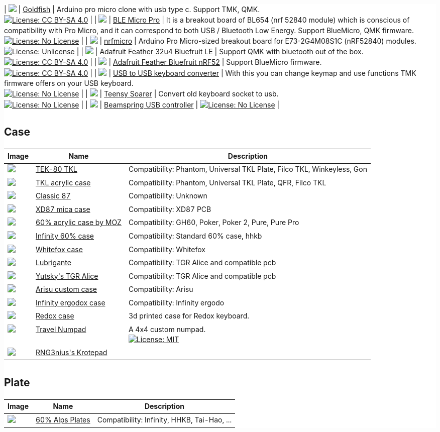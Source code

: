 | <img loading="lazy" minwidth="500" src="https://i.imgur.com/WIE2VP1.png"> | [Goldfish](https://geekhack.org/index.php?topic=93571.0) | Arduino pro micro clone with usb type c. Support TMK, QMK. <br /> [![License: CC BY-SA 4.0](https://img.shields.io/badge/License-CC%20BY--SA%204.0-lightgrey.svg)](https://creativecommons.org/licenses/by-sa/4.0/) |
| <img loading="lazy" minwidth="500" src="https://i.imgur.com/TsVyoAu.png"> | [BLE Micro Pro](https://github.com/sekigon-gonnoc/BLE-Micro-Pro) | It is a breakout board of BL654 (nrf 52840 module) which is conscious of compatibility with Pro Micro, and it can correspond to both USB / Bluetooth Low Energy. Support BlueMicro, QMK firmware. <br /> [![License: No License](https://img.shields.io/badge/license-Unlicense-blue.svg)](https://choosealicense.com/no-permission/) |
| <img loading="lazy" minwidth="500" src="https://i.imgur.com/hyNZERr.png"> | [nrfmicro](https://github.com/joric/nrfmicro) | Arduino Pro Micro-sized breakout board for E73-2G4M08S1C (nRF52840) modules. <br /> [![License: Unlicense](https://img.shields.io/badge/license-Unlicense-blue.svg)](http://unlicense.org/) |
| <img loading="lazy" minwidth="500" src="https://i.imgur.com/D7hW3gg.png"> | [Adafruit Feather 32u4 Bluefruit LE](https://github.com/adafruit/Adafruit-Feather-32u4-Bluefruit-LE-PCB) | Support QMK with bluetooth out of the box. <br /> [![License: CC BY-SA 4.0](https://img.shields.io/badge/License-CC%20BY--SA%204.0-lightgrey.svg)](https://creativecommons.org/licenses/by-sa/4.0/) |
| <img loading="lazy" minwidth="500" src="https://i.imgur.com/v0bfapB.png"> | [Adafruit Feather Bluefruit nRF52](https://github.com/adafruit/Adafruit-nRF52-Bluefruit-Feather-PCB) | Support BlueMicro firmware. <br /> [![License: CC BY-SA 4.0](https://img.shields.io/badge/License-CC%20BY--SA%204.0-lightgrey.svg)](https://creativecommons.org/licenses/by-sa/4.0/) |
| <img loading="lazy" minwidth="500" src="https://i.imgur.com/x1h9nKJ.png"> | [USB to USB keyboard converter](https://geekhack.org/index.php?topic=69169.0) | With this you can change keymap and use functions TMK firmware offers on your USB keyboard. <br /> [![License: No License](https://img.shields.io/badge/license-Unlicense-blue.svg)](https://choosealicense.com/no-permission/) |
| <img loading="lazy" minwidth="500" src="http://i.imgur.com/MqRRvkN.jpg"> | [Teensy Soarer](https://geekhack.org/index.php?topic=58941.0) | Convert old keyboard socket to usb. <br /> [![License: No License](https://img.shields.io/badge/license-Unlicense-blue.svg)](https://choosealicense.com/no-permission/) |
| <img loading="lazy" minwidth="500" src="https://i.imgur.com/C154TSS.png"> | [Beamspring USB controller](https://deskthority.net/viewtopic.php?f=7&t=6044&start=) | [![License: No License](https://img.shields.io/badge/license-Unlicense-blue.svg)](https://choosealicense.com/no-permission/) |


## Case

| Image | Name  | Description |
| --- | --- | --- |
| <img loading="lazy" minwidth="500" src="https://i.imgur.com/CfmWG31.png"> | [TEK-80 TKL](https://geekhack.org/index.php?topic=41202.0) | Compatibility: Phantom, Universal TKL Plate, Filco TKL, Winkeyless, Gon |
| <img loading="lazy" minwidth="500" src="http://i.imgur.com/9HcfEzVh.jpg"> | [TKL acrylic case](https://github.com/mohitg11/TKL-Case) | Compatibility: Phantom, Universal TKL Plate, QFR, Filco TKL |
| <img loading="lazy" minwidth="500" src="https://i.imgur.com/5cEY1cy.png"> | [Classic 87](https://github.com/help-14/classic87) | Compatibility: Unknown |
| <img loading="lazy" minwidth="500" src="https://i.imgur.com/Sp3K3wP.png"> | [XD87 mica case](https://www.mediafire.com/file/1fzco3ar87k8g62/xd87.dwg/file) |Compatibility: XD87 PCB |
| <img loading="lazy" minwidth="500" src="https://i.imgur.com/YYZ7ohi.png"> | [60% acrylic case by MOZ](https://github.com/mohitg11/TKL-Case) |  Compatibility: GH60, Poker, Poker 2, Pure, Pure Pro  |
| <img loading="lazy" minwidth="500" src="https://i.imgur.com/up1Dzyr.png"> | [Infinity 60% case](https://github.com/kiibohd/case/tree/master/infinity-keyboard) | Compatibility: Standard 60% case, hhkb |
| <img loading="lazy" minwidth="500" src="https://i.imgur.com/FCbXnxq.png"> | [Whitefox case]() | Compatibility: Whitefox |
| <img loading="lazy" minwidth="500" src="https://i.imgur.com/tOjBjBu.png"> | [Lubrigante](https://github.com/Zambumon/Lubrigante) |  Compatibility: TGR Alice and compatible pcb |
| <img loading="lazy" minwidth="500" src="https://i.imgur.com/s3kVVJq.png"> | [Yutsky's TGR Alice](https://geekhack.org/index.php?topic=95054.msg2661499#msg2661499) |  Compatibility: TGR Alice and compatible pcb |
| <img loading="lazy" minwidth="500" src="https://i.imgur.com/1NnYWZ5.png"> | [Arisu custom case](https://github.com/overset/JP01) | Compatibility: Arisu |
| <img loading="lazy" minwidth="500" src="https://i.imgur.com/cNG5hjO.png"> | [Infinity ergodox case](https://github.com/kiibohd/case/tree/master/infinity-ergodox) |  Compatibility: Infinity ergodo |
| <img loading="lazy" minwidth="500" src="https://i.imgur.com/L7u3jX5.png"> | [Redox case](https://github.com/Lenbok/scad-redox-case) | 3d printed case for  Redox keyboard. |
| <img loading="lazy" minwidth="500" src="https://i.imgur.com/r38ISOL.jpg"> | [Travel Numpad](https://github.com/help-14/travel-numpad) | A 4x4 custom numpad. <br /> [![License: MIT](https://img.shields.io/badge/License-MIT-yellow.svg)](https://opensource.org/licenses/MIT) |
| <img loading="lazy" minwidth="500" src="https://i.imgur.com/hTpRCnD.png"> | [RNG3nius's Krotepad](https://drive.google.com/drive/folders/1779YKnZgDK20SfGoq7czK2Cnsij8UwdK) |  |


## Plate

| Image | Name  | Description |
| --- | --- | --- |
| <img loading="lazy" minwidth="500" src="https://i.imgur.com/bK2ZY7z.png"> | [60% Alps Plates](https://geekhack.org/index.php?topic=82916.0) | Compatibility: Infinity, HHKB, Tai-Hao, ... |
